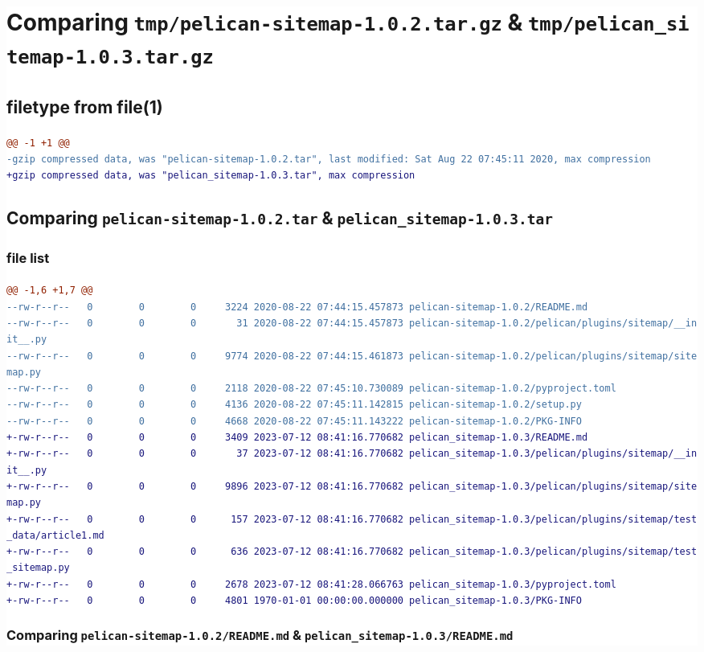 # Comparing `tmp/pelican-sitemap-1.0.2.tar.gz` & `tmp/pelican_sitemap-1.0.3.tar.gz`

## filetype from file(1)

```diff
@@ -1 +1 @@
-gzip compressed data, was "pelican-sitemap-1.0.2.tar", last modified: Sat Aug 22 07:45:11 2020, max compression
+gzip compressed data, was "pelican_sitemap-1.0.3.tar", max compression
```

## Comparing `pelican-sitemap-1.0.2.tar` & `pelican_sitemap-1.0.3.tar`

### file list

```diff
@@ -1,6 +1,7 @@
--rw-r--r--   0        0        0     3224 2020-08-22 07:44:15.457873 pelican-sitemap-1.0.2/README.md
--rw-r--r--   0        0        0       31 2020-08-22 07:44:15.457873 pelican-sitemap-1.0.2/pelican/plugins/sitemap/__init__.py
--rw-r--r--   0        0        0     9774 2020-08-22 07:44:15.461873 pelican-sitemap-1.0.2/pelican/plugins/sitemap/sitemap.py
--rw-r--r--   0        0        0     2118 2020-08-22 07:45:10.730089 pelican-sitemap-1.0.2/pyproject.toml
--rw-r--r--   0        0        0     4136 2020-08-22 07:45:11.142815 pelican-sitemap-1.0.2/setup.py
--rw-r--r--   0        0        0     4668 2020-08-22 07:45:11.143222 pelican-sitemap-1.0.2/PKG-INFO
+-rw-r--r--   0        0        0     3409 2023-07-12 08:41:16.770682 pelican_sitemap-1.0.3/README.md
+-rw-r--r--   0        0        0       37 2023-07-12 08:41:16.770682 pelican_sitemap-1.0.3/pelican/plugins/sitemap/__init__.py
+-rw-r--r--   0        0        0     9896 2023-07-12 08:41:16.770682 pelican_sitemap-1.0.3/pelican/plugins/sitemap/sitemap.py
+-rw-r--r--   0        0        0      157 2023-07-12 08:41:16.770682 pelican_sitemap-1.0.3/pelican/plugins/sitemap/test_data/article1.md
+-rw-r--r--   0        0        0      636 2023-07-12 08:41:16.770682 pelican_sitemap-1.0.3/pelican/plugins/sitemap/test_sitemap.py
+-rw-r--r--   0        0        0     2678 2023-07-12 08:41:28.066763 pelican_sitemap-1.0.3/pyproject.toml
+-rw-r--r--   0        0        0     4801 1970-01-01 00:00:00.000000 pelican_sitemap-1.0.3/PKG-INFO
```

### Comparing `pelican-sitemap-1.0.2/README.md` & `pelican_sitemap-1.0.3/README.md`
